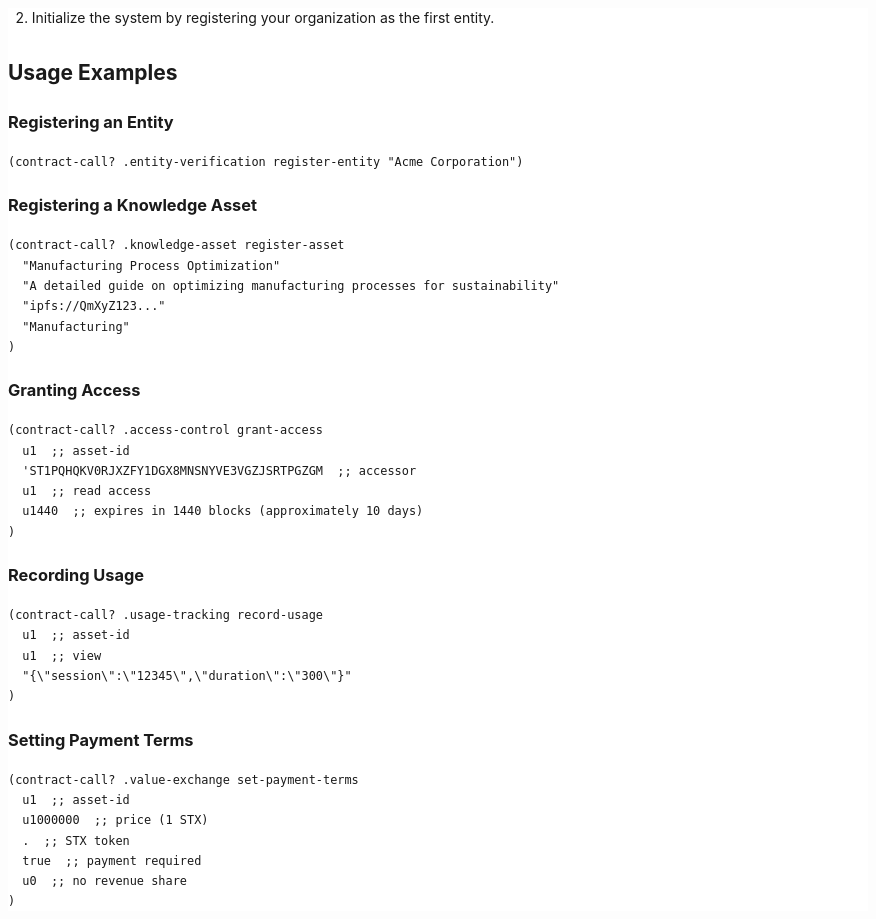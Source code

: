 

2. Initialize the system by registering your organization as the first entity.


## Usage Examples

### Registering an Entity

```plaintext
(contract-call? .entity-verification register-entity "Acme Corporation")
```

### Registering a Knowledge Asset

```plaintext
(contract-call? .knowledge-asset register-asset 
  "Manufacturing Process Optimization" 
  "A detailed guide on optimizing manufacturing processes for sustainability" 
  "ipfs://QmXyZ123..." 
  "Manufacturing"
)
```

### Granting Access

```plaintext
(contract-call? .access-control grant-access 
  u1  ;; asset-id
  'ST1PQHQKV0RJXZFY1DGX8MNSNYVE3VGZJSRTPGZGM  ;; accessor
  u1  ;; read access
  u1440  ;; expires in 1440 blocks (approximately 10 days)
)
```

### Recording Usage

```plaintext
(contract-call? .usage-tracking record-usage 
  u1  ;; asset-id
  u1  ;; view
  "{\"session\":\"12345\",\"duration\":\"300\"}"
)
```

### Setting Payment Terms

```plaintext
(contract-call? .value-exchange set-payment-terms 
  u1  ;; asset-id
  u1000000  ;; price (1 STX)
  .  ;; STX token
  true  ;; payment required
  u0  ;; no revenue share
)
```
